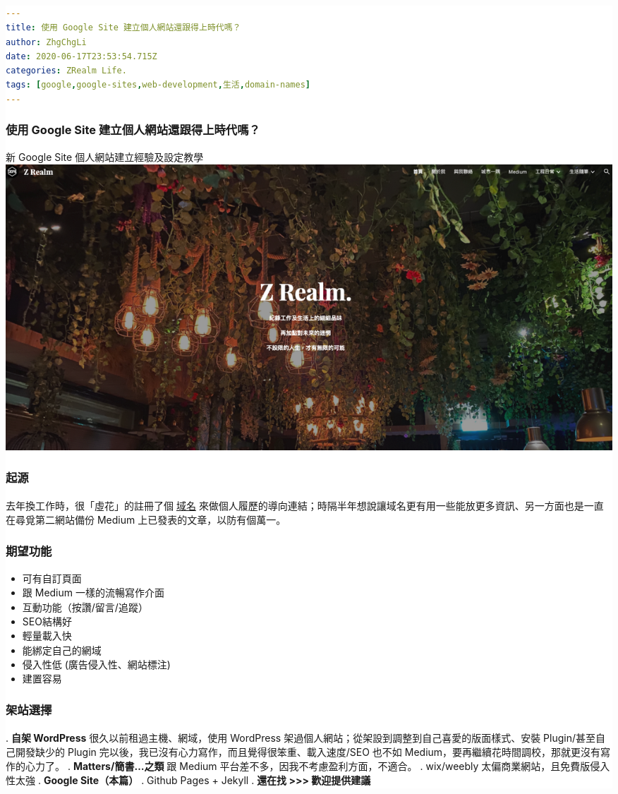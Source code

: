 ```yaml
---
title: 使用 Google Site 建立個人網站還跟得上時代嗎？
author: ZhgChgLi
date: 2020-06-17T23:53:54.715Z
categories: ZRealm Life.
tags: [google,google-sites,web-development,生活,domain-names]
---
```


### 使用 Google Site 建立個人網站還跟得上時代嗎？

新 Google Site 個人網站建立經驗及設定教學
![](/assets/724a7fb9a364/1*XFmZ3hHYo2X0GqM9OReN7A.png)
### 起源

去年換工作時，很「虛花」的註冊了個 [域名](http://www.zhgchg.li) 來做個人履歷的導向連結；時隔半年想說讓域名更有用一些能放更多資訊、另一方面也是一直在尋覓第二網站備份 Medium 上已發表的文章，以防有個萬一。
### 期望功能
- 可有自訂頁面
- 跟 Medium 一樣的流暢寫作介面
- 互動功能（按讚/留言/追蹤）
- SEO結構好
- 輕量載入快
- 能綁定自己的網域
- 侵入性低 (廣告侵入性、網站標注)
- 建置容易

### 架站選擇
. **自架 WordPress** 
很久以前租過主機、網域，使用 WordPress 架過個人網站；從架設到調整到自己喜愛的版面樣式、安裝 Plugin/甚至自己開發缺少的 Plugin 完以後，我已沒有心力寫作，而且覺得很笨重、載入速度/SEO 也不如 Medium，要再繼續花時間調校，那就更沒有寫作的心力了。
. **Matters/簡書…之類** 
跟 Medium 平台差不多，因我不考慮盈利方面，不適合。
. wix/weebly 太偏商業網站，且免費版侵入性太強
. **Google Site（本篇）**
. Github Pages + Jekyll
. **還在找 >>> 歡迎提供建議**
